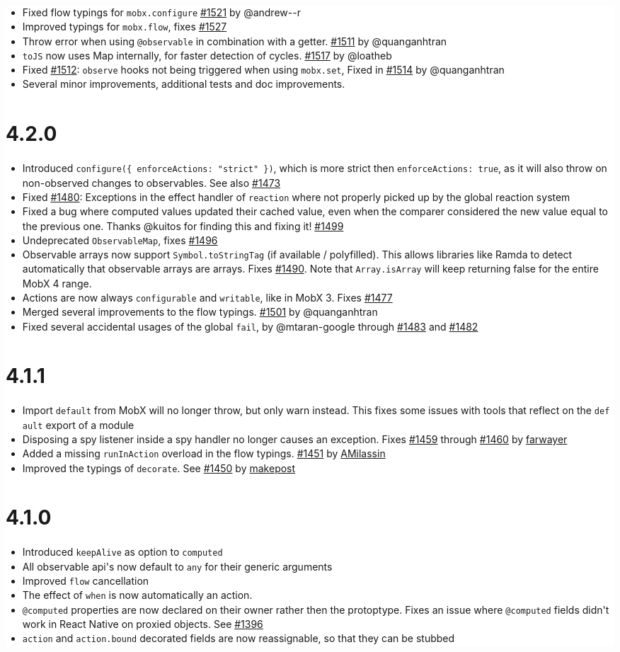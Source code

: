 * Fixed flow typings for `mobx.configure` [#1521](https://github.com/mobxjs/mobx/pull/1521) by @andrew--r
* Improved typings for `mobx.flow`, fixes [#1527](https://github.com/mobxjs/mobx/issues/1527)
* Throw error when using `@observable` in combination with a getter. [#1511](https://github.com/mobxjs/mobx/pull/1511) by @quanganhtran
* `toJS` now uses Map internally, for faster detection of cycles. [#1517](https://github.com/mobxjs/mobx/pull/1517) by @loatheb
* Fixed [#1512](https://github.com/mobxjs/mobx/issues/1512): `observe` hooks not being triggered when using `mobx.set`, Fixed in [#1514](https://github.com/mobxjs/mobx/pull/1514) by @quanganhtran
* Several minor improvements, additional tests and doc improvements.

# 4.2.0

* Introduced `configure({ enforceActions: "strict" })`, which is more strict then `enforceActions: true`, as it will also throw on non-observed changes to observables. See also [#1473](https://github.com/mobxjs/mobx/issues/1473)
* Fixed [#1480](https://github.com/mobxjs/mobx/issues/1480): Exceptions in the effect handler of `reaction` where not properly picked up by the global reaction system
* Fixed a bug where computed values updated their cached value, even when the comparer considered the new value equal to the previous one. Thanks @kuitos for finding this and fixing it! [#1499](https://github.com/mobxjs/mobx/pull/1499)
* Undeprecated `ObservableMap`, fixes [#1496](https://github.com/mobxjs/mobx/issues/1496)
* Observable arrays now support `Symbol.toStringTag` (if available / polyfilled). This allows libraries like Ramda to detect automatically that observable arrays are arrays. Fixes [#1490](https://github.com/mobxjs/mobx/issues/1490). Note that `Array.isArray` will keep returning false for the entire MobX 4 range.
* Actions are now always `configurable` and `writable`, like in MobX 3. Fixes [#1477](https://github.com/mobxjs/mobx/issues/1477)
* Merged several improvements to the flow typings. [#1501](https://github.com/mobxjs/mobx/pull/1501) by @quanganhtran
* Fixed several accidental usages of the global `fail`, by @mtaran-google through [#1483](https://github.com/mobxjs/mobx/pull/1483) and [#1482](https://github.com/mobxjs/mobx/pull/1482)

# 4.1.1

* Import `default` from MobX will no longer throw, but only warn instead. This fixes some issues with tools that reflect on the `default` export of a module
* Disposing a spy listener inside a spy handler no longer causes an exception. Fixes [#1459](https://github.com/mobxjs/mobx/issues/1459) through [#1460](https://github.com/mobxjs/mobx/pull/1460) by [farwayer](https://github.com/farwayer)
* Added a missing `runInAction` overload in the flow typings. [#1451](https://github.com/mobxjs/mobx/pull/1451) by [AMilassin](https://github.com/mobxjs/mobx/issues?q=is%3Apr+author%3AAMilassin)
* Improved the typings of `decorate`. See [#1450](https://github.com/mobxjs/mobx/pull/1450) by [makepost](https://github.com/mobxjs/mobx/issues?q=is%3Apr+author%3Amakepost)

# 4.1.0

* Introduced `keepAlive` as option to `computed`
* All observable api's now default to `any` for their generic arguments
* Improved `flow` cancellation
* The effect of `when` is now automatically an action.
* `@computed` properties are now declared on their owner rather then the protoptype. Fixes an issue where `@computed` fields didn't work in React Native on proxied objects. See [#1396](https://github.com/mobxjs/mobx/issues/1396)
* `action` and `action.bound` decorated fields are now reassignable, so that they can be stubbed
